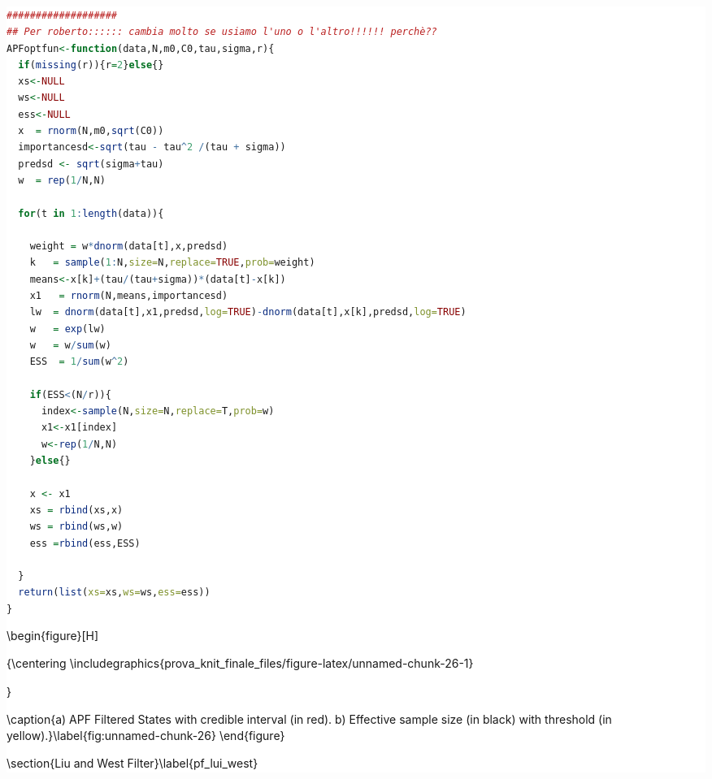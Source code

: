 
```r
###################
## Per roberto:::::: cambia molto se usiamo l'uno o l'altro!!!!!! perchè??
APFoptfun<-function(data,N,m0,C0,tau,sigma,r){
  if(missing(r)){r=2}else{}
  xs<-NULL
  ws<-NULL
  ess<-NULL
  x  = rnorm(N,m0,sqrt(C0))
  importancesd<-sqrt(tau - tau^2 /(tau + sigma))
  predsd <- sqrt(sigma+tau)
  w  = rep(1/N,N)
  
  for(t in 1:length(data)){
    
    weight = w*dnorm(data[t],x,predsd)
    k   = sample(1:N,size=N,replace=TRUE,prob=weight)
    means<-x[k]+(tau/(tau+sigma))*(data[t]-x[k])
    x1   = rnorm(N,means,importancesd)
    lw  = dnorm(data[t],x1,predsd,log=TRUE)-dnorm(data[t],x[k],predsd,log=TRUE)
    w   = exp(lw)
    w   = w/sum(w)
    ESS  = 1/sum(w^2)
    
    if(ESS<(N/r)){
      index<-sample(N,size=N,replace=T,prob=w)
      x1<-x1[index]
      w<-rep(1/N,N)
    }else{}
    
    x <- x1
    xs = rbind(xs,x)
    ws = rbind(ws,w)
    ess =rbind(ess,ESS)

  }
  return(list(xs=xs,ws=ws,ess=ess))
}
```




\begin{figure}[H]

{\centering \includegraphics{prova_knit_finale_files/figure-latex/unnamed-chunk-26-1} 

}

\caption{a) APF Filtered States with credible interval (in red). b) Effective sample size (in black) with threshold (in yellow).}\label{fig:unnamed-chunk-26}
\end{figure}


\section{Liu and West Filter}\label{pf_lui_west}
